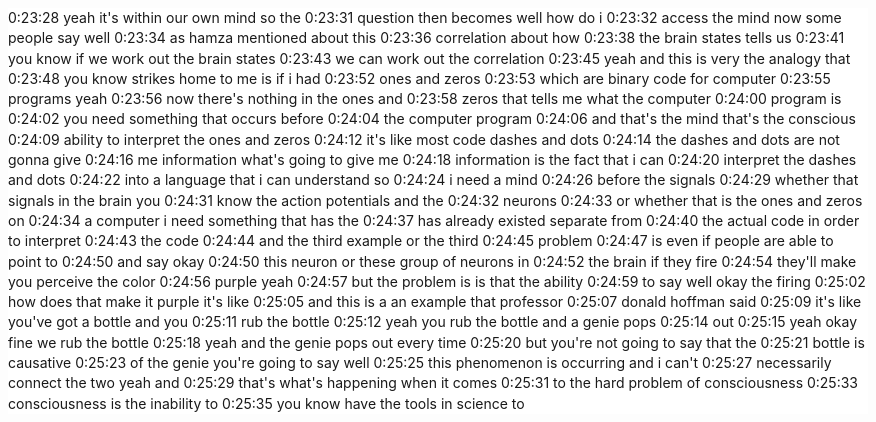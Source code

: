 <a onclick="modifyYTiframeseektime('1408)')">0:23:28 yeah it's within our own mind so the</a>
<a onclick="modifyYTiframeseektime('1411)')">0:23:31 question then becomes well how do i</a>
<a onclick="modifyYTiframeseektime('1412)')">0:23:32 access the mind now some people say well</a>
<a onclick="modifyYTiframeseektime('1414)')">0:23:34 as hamza mentioned about this</a>
<a onclick="modifyYTiframeseektime('1416)')">0:23:36 correlation about how</a>
<a onclick="modifyYTiframeseektime('1418)')">0:23:38 the brain states tells us</a>
<a onclick="modifyYTiframeseektime('1421)')">0:23:41 you know if we work out the brain states</a>
<a onclick="modifyYTiframeseektime('1423)')">0:23:43 we can work out the correlation</a>
<a onclick="modifyYTiframeseektime('1425)')">0:23:45 yeah and this is very the analogy that</a>
<a onclick="modifyYTiframeseektime('1428)')">0:23:48 you know strikes home to me is if i had</a>
<a onclick="modifyYTiframeseektime('1432)')">0:23:52 ones and zeros</a>
<a onclick="modifyYTiframeseektime('1433)')">0:23:53 which are binary code for computer</a>
<a onclick="modifyYTiframeseektime('1435)')">0:23:55 programs yeah</a>
<a onclick="modifyYTiframeseektime('1436)')">0:23:56 now there's nothing in the ones and</a>
<a onclick="modifyYTiframeseektime('1438)')">0:23:58 zeros that tells me what the computer</a>
<a onclick="modifyYTiframeseektime('1440)')">0:24:00 program is</a>
<a onclick="modifyYTiframeseektime('1442)')">0:24:02 you need something that occurs before</a>
<a onclick="modifyYTiframeseektime('1444)')">0:24:04 the computer program</a>
<a onclick="modifyYTiframeseektime('1446)')">0:24:06 and that's the mind that's the conscious</a>
<a onclick="modifyYTiframeseektime('1449)')">0:24:09 ability to interpret the ones and zeros</a>
<a onclick="modifyYTiframeseektime('1452)')">0:24:12 it's like most code dashes and dots</a>
<a onclick="modifyYTiframeseektime('1454)')">0:24:14 the dashes and dots are not gonna give</a>
<a onclick="modifyYTiframeseektime('1456)')">0:24:16 me information what's going to give me</a>
<a onclick="modifyYTiframeseektime('1458)')">0:24:18 information is the fact that i can</a>
<a onclick="modifyYTiframeseektime('1460)')">0:24:20 interpret the dashes and dots</a>
<a onclick="modifyYTiframeseektime('1462)')">0:24:22 into a language that i can understand so</a>
<a onclick="modifyYTiframeseektime('1464)')">0:24:24 i need a mind</a>
<a onclick="modifyYTiframeseektime('1466)')">0:24:26 before the signals</a>
<a onclick="modifyYTiframeseektime('1469)')">0:24:29 whether that signals in the brain you</a>
<a onclick="modifyYTiframeseektime('1471)')">0:24:31 know the action potentials and the</a>
<a onclick="modifyYTiframeseektime('1472)')">0:24:32 neurons</a>
<a onclick="modifyYTiframeseektime('1473)')">0:24:33 or whether that is the ones and zeros on</a>
<a onclick="modifyYTiframeseektime('1474)')">0:24:34 a computer i need something that has the</a>
<a onclick="modifyYTiframeseektime('1477)')">0:24:37 has already existed separate from</a>
<a onclick="modifyYTiframeseektime('1480)')">0:24:40 the actual code in order to interpret</a>
<a onclick="modifyYTiframeseektime('1483)')">0:24:43 the code</a>
<a onclick="modifyYTiframeseektime('1484)')">0:24:44 and the third example or the third</a>
<a onclick="modifyYTiframeseektime('1485)')">0:24:45 problem</a>
<a onclick="modifyYTiframeseektime('1487)')">0:24:47 is even if people are able to point to</a>
<a onclick="modifyYTiframeseektime('1490)')">0:24:50 and say okay</a>
<a onclick="modifyYTiframeseektime('1490)')">0:24:50 this neuron or these group of neurons in</a>
<a onclick="modifyYTiframeseektime('1492)')">0:24:52 the brain if they fire</a>
<a onclick="modifyYTiframeseektime('1494)')">0:24:54 they'll make you perceive the color</a>
<a onclick="modifyYTiframeseektime('1496)')">0:24:56 purple yeah</a>
<a onclick="modifyYTiframeseektime('1497)')">0:24:57 but the problem is is that the ability</a>
<a onclick="modifyYTiframeseektime('1499)')">0:24:59 to say well okay the firing</a>
<a onclick="modifyYTiframeseektime('1502)')">0:25:02 how does that make it purple it's like</a>
<a onclick="modifyYTiframeseektime('1505)')">0:25:05 and this is a an example that professor</a>
<a onclick="modifyYTiframeseektime('1507)')">0:25:07 donald hoffman said</a>
<a onclick="modifyYTiframeseektime('1509)')">0:25:09 it's like you've got a bottle and you</a>
<a onclick="modifyYTiframeseektime('1511)')">0:25:11 rub the bottle</a>
<a onclick="modifyYTiframeseektime('1512)')">0:25:12 yeah you rub the bottle and a genie pops</a>
<a onclick="modifyYTiframeseektime('1514)')">0:25:14 out</a>
<a onclick="modifyYTiframeseektime('1515)')">0:25:15 yeah okay fine we rub the bottle</a>
<a onclick="modifyYTiframeseektime('1518)')">0:25:18 yeah and the genie pops out every time</a>
<a onclick="modifyYTiframeseektime('1520)')">0:25:20 but you're not going to say that the</a>
<a onclick="modifyYTiframeseektime('1521)')">0:25:21 bottle is causative</a>
<a onclick="modifyYTiframeseektime('1523)')">0:25:23 of the genie you're going to say well</a>
<a onclick="modifyYTiframeseektime('1525)')">0:25:25 this phenomenon is occurring and i can't</a>
<a onclick="modifyYTiframeseektime('1527)')">0:25:27 necessarily connect the two yeah and</a>
<a onclick="modifyYTiframeseektime('1529)')">0:25:29 that's what's happening when it comes</a>
<a onclick="modifyYTiframeseektime('1531)')">0:25:31 to the hard problem of consciousness</a>
<a onclick="modifyYTiframeseektime('1533)')">0:25:33 consciousness is the inability to</a>
<a onclick="modifyYTiframeseektime('1535)')">0:25:35 you know have the tools in science to</a>